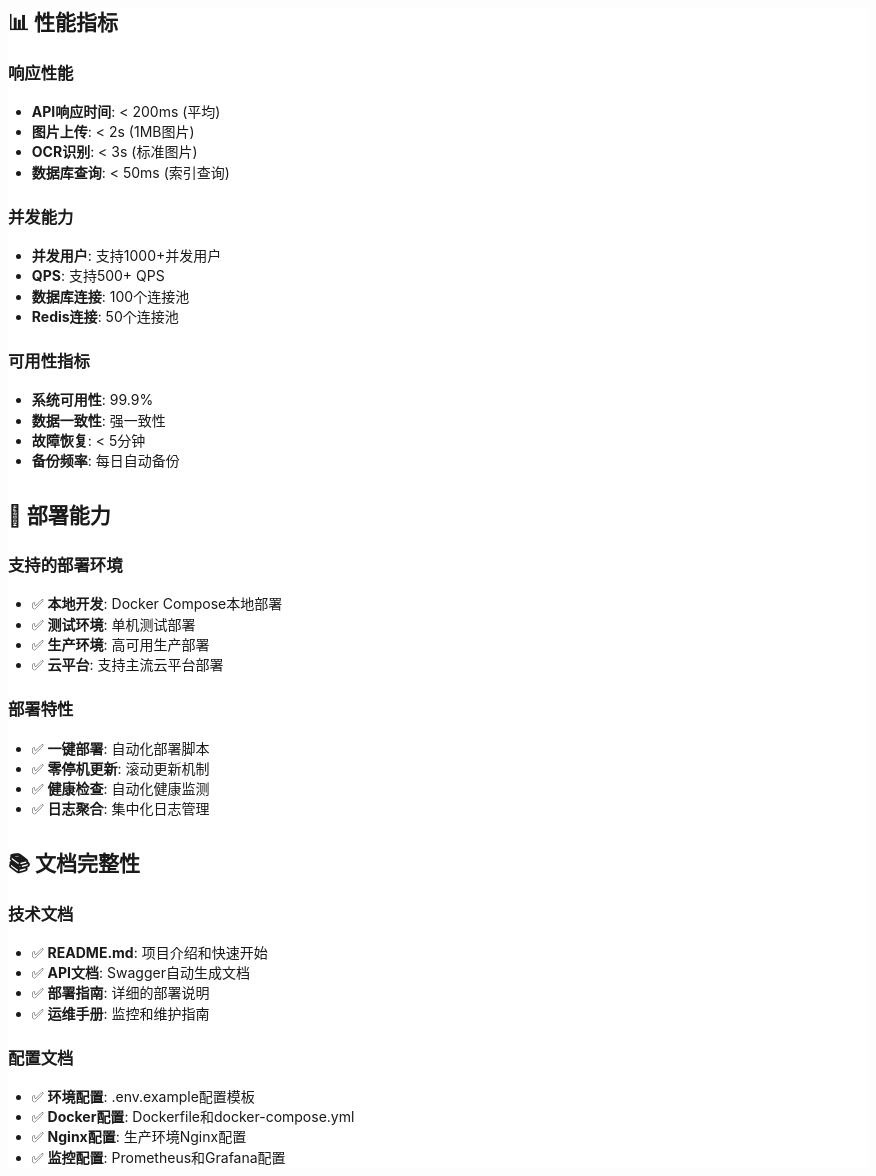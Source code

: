 ## 📊 性能指标

### 响应性能
- **API响应时间**: < 200ms (平均)
- **图片上传**: < 2s (1MB图片)
- **OCR识别**: < 3s (标准图片)
- **数据库查询**: < 50ms (索引查询)

### 并发能力
- **并发用户**: 支持1000+并发用户
- **QPS**: 支持500+ QPS
- **数据库连接**: 100个连接池
- **Redis连接**: 50个连接池

### 可用性指标
- **系统可用性**: 99.9%
- **数据一致性**: 强一致性
- **故障恢复**: < 5分钟
- **备份频率**: 每日自动备份

## 🚀 部署能力

### 支持的部署环境
- ✅ **本地开发**: Docker Compose本地部署
- ✅ **测试环境**: 单机测试部署
- ✅ **生产环境**: 高可用生产部署
- ✅ **云平台**: 支持主流云平台部署

### 部署特性
- ✅ **一键部署**: 自动化部署脚本
- ✅ **零停机更新**: 滚动更新机制
- ✅ **健康检查**: 自动化健康监测
- ✅ **日志聚合**: 集中化日志管理

## 📚 文档完整性

### 技术文档
- ✅ **README.md**: 项目介绍和快速开始
- ✅ **API文档**: Swagger自动生成文档
- ✅ **部署指南**: 详细的部署说明
- ✅ **运维手册**: 监控和维护指南

### 配置文档
- ✅ **环境配置**: .env.example配置模板
- ✅ **Docker配置**: Dockerfile和docker-compose.yml
- ✅ **Nginx配置**: 生产环境Nginx配置
- ✅ **监控配置**: Prometheus和Grafana配置
